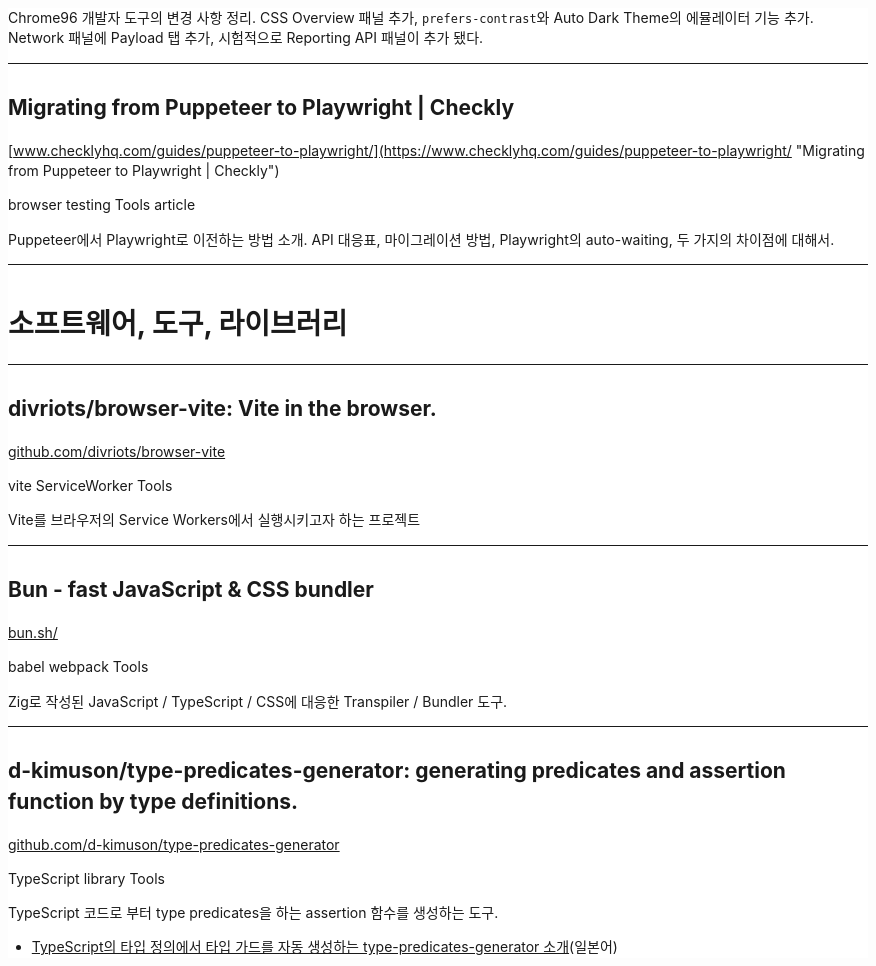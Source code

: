 Chrome96 개발자 도구의 변경 사항 정리.
CSS Overview 패널 추가, `prefers-contrast`와 Auto Dark Theme의 에뮬레이터 기능 추가.
Network 패널에 Payload 탭 추가, 시험적으로 Reporting API 패널이 추가 됐다.


----

## Migrating from Puppeteer to Playwright | Checkly
[www.checklyhq.com/guides/puppeteer-to-playwright/](https://www.checklyhq.com/guides/puppeteer-to-playwright/ "Migrating from Puppeteer to Playwright | Checkly")
<p class="jser-tags jser-tag-icon"><span class="jser-tag">browser</span> <span class="jser-tag">testing</span> <span class="jser-tag">Tools</span> <span class="jser-tag">article</span></p>

Puppeteer에서 Playwright로 이전하는 방법 소개.
API 대응표, 마이그레이션 방법, Playwright의 auto-waiting, 두 가지의 차이점에 대해서.


----
<h1 class="site-genre">소프트웨어, 도구, 라이브러리</h1>

----

## divriots/browser-vite: Vite in the browser.
[github.com/divriots/browser-vite](https://github.com/divriots/browser-vite "divriots/browser-vite: Vite in the browser.")
<p class="jser-tags jser-tag-icon"><span class="jser-tag">vite</span> <span class="jser-tag">ServiceWorker</span> <span class="jser-tag">Tools</span></p>

Vite를 브라우저의 Service Workers에서 실행시키고자 하는 프로젝트


----

## Bun - fast JavaScript &amp; CSS bundler
[bun.sh/](https://bun.sh/ "Bun - fast JavaScript &amp; CSS bundler")
<p class="jser-tags jser-tag-icon"><span class="jser-tag">babel</span> <span class="jser-tag">webpack</span> <span class="jser-tag">Tools</span></p>

Zig로 작성된 JavaScript / TypeScript / CSS에 대응한 Transpiler / Bundler 도구.


----

## d-kimuson/type-predicates-generator: generating predicates and assertion function by type definitions.
[github.com/d-kimuson/type-predicates-generator](https://github.com/d-kimuson/type-predicates-generator "d-kimuson/type-predicates-generator: generating predicates and assertion function by type definitions.")
<p class="jser-tags jser-tag-icon"><span class="jser-tag">TypeScript</span> <span class="jser-tag">library</span> <span class="jser-tag">Tools</span></p>

TypeScript 코드로 부터 type predicates을 하는 assertion 함수를 생성하는 도구.

- [TypeScript의 타입 정의에서 타입 가드를 자동 생성하는 type-predicates-generator 소개](https://zenn.dev/kimuson/articles/type_predicates_generator "TypeScript의 타입 정의에서 타입 가드를 자동 생성하는 type-predicates-generator 소개")(일본어)
